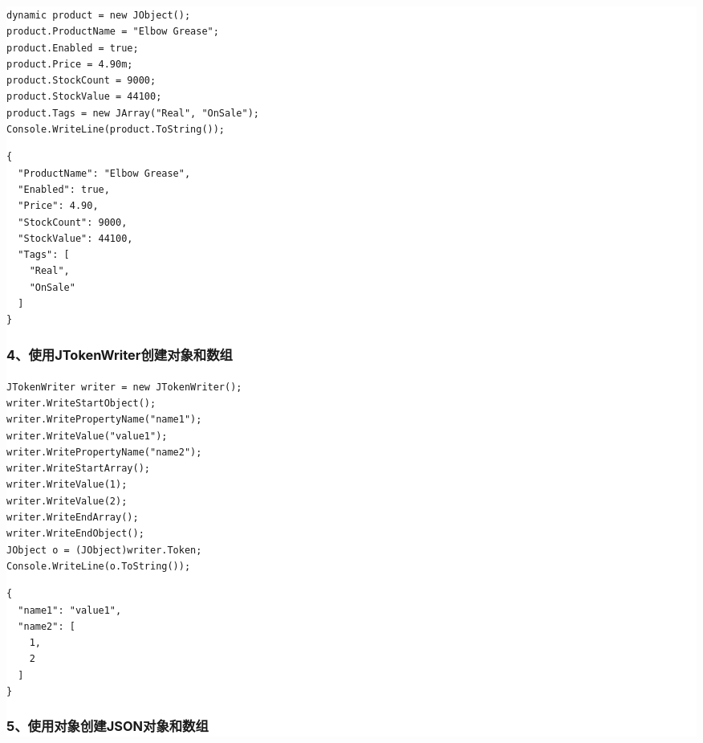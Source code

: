 ```
dynamic product = new JObject();
product.ProductName = "Elbow Grease";
product.Enabled = true;
product.Price = 4.90m;
product.StockCount = 9000;
product.StockValue = 44100;
product.Tags = new JArray("Real", "OnSale");
Console.WriteLine(product.ToString());
```

```
{
  "ProductName": "Elbow Grease",
  "Enabled": true,
  "Price": 4.90,
  "StockCount": 9000,
  "StockValue": 44100,
  "Tags": [
    "Real",
    "OnSale"
  ]
}
```

### 4、使用JTokenWriter创建对象和数组

```
JTokenWriter writer = new JTokenWriter();
writer.WriteStartObject();
writer.WritePropertyName("name1");
writer.WriteValue("value1");
writer.WritePropertyName("name2");
writer.WriteStartArray();
writer.WriteValue(1);
writer.WriteValue(2);
writer.WriteEndArray();
writer.WriteEndObject();
JObject o = (JObject)writer.Token;
Console.WriteLine(o.ToString());
```

```
{
  "name1": "value1",
  "name2": [
    1,
    2
  ]
}
```

### 5、使用对象创建JSON对象和数组
